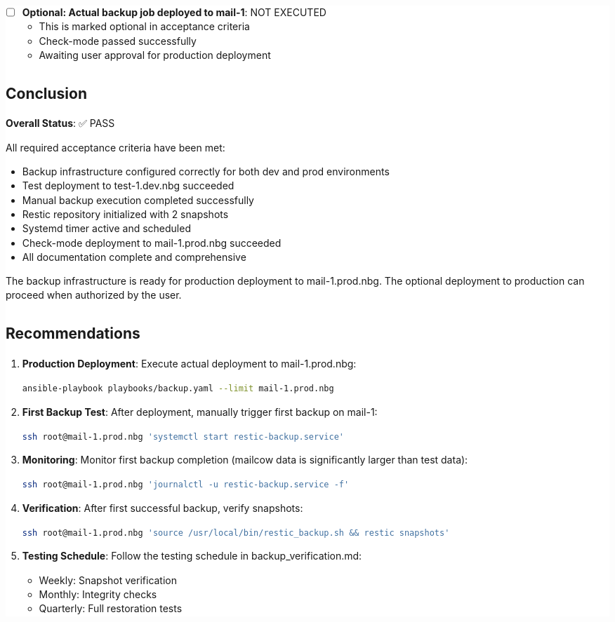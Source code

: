- [ ] **Optional: Actual backup job deployed to mail-1**: NOT EXECUTED
  - This is marked optional in acceptance criteria
  - Check-mode passed successfully
  - Awaiting user approval for production deployment

## Conclusion

**Overall Status**: ✅ PASS

All required acceptance criteria have been met:
- Backup infrastructure configured correctly for both dev and prod environments
- Test deployment to test-1.dev.nbg succeeded
- Manual backup execution completed successfully
- Restic repository initialized with 2 snapshots
- Systemd timer active and scheduled
- Check-mode deployment to mail-1.prod.nbg succeeded
- All documentation complete and comprehensive

The backup infrastructure is ready for production deployment to mail-1.prod.nbg. The optional deployment to production can proceed when authorized by the user.

## Recommendations

1. **Production Deployment**: Execute actual deployment to mail-1.prod.nbg:
   ```bash
   ansible-playbook playbooks/backup.yaml --limit mail-1.prod.nbg
   ```

2. **First Backup Test**: After deployment, manually trigger first backup on mail-1:
   ```bash
   ssh root@mail-1.prod.nbg 'systemctl start restic-backup.service'
   ```

3. **Monitoring**: Monitor first backup completion (mailcow data is significantly larger than test data):
   ```bash
   ssh root@mail-1.prod.nbg 'journalctl -u restic-backup.service -f'
   ```

4. **Verification**: After first successful backup, verify snapshots:
   ```bash
   ssh root@mail-1.prod.nbg 'source /usr/local/bin/restic_backup.sh && restic snapshots'
   ```

5. **Testing Schedule**: Follow the testing schedule in backup_verification.md:
   - Weekly: Snapshot verification
   - Monthly: Integrity checks
   - Quarterly: Full restoration tests
